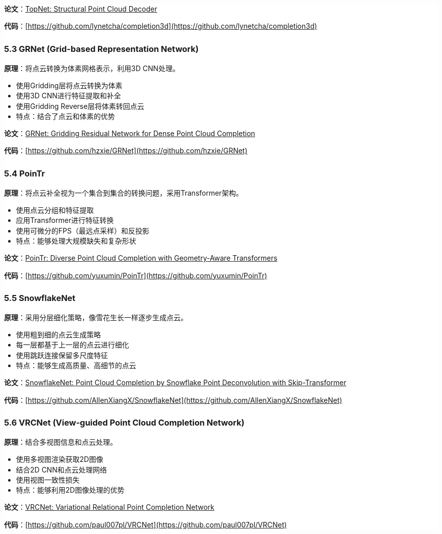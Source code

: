 **论文**：[TopNet: Structural Point Cloud Decoder](https://openaccess.thecvf.com/content_CVPR_2019/papers/Tchapmi_TopNet_Structural_Point_Cloud_Decoder_CVPR_2019_paper.pdf)

**代码**：[https://github.com/lynetcha/completion3d](https://github.com/lynetcha/completion3d)

### 5.3 GRNet (Grid-based Representation Network)

**原理**：将点云转换为体素网格表示，利用3D CNN处理。
- 使用Gridding层将点云转换为体素
- 使用3D CNN进行特征提取和补全
- 使用Gridding Reverse层将体素转回点云
- 特点：结合了点云和体素的优势

**论文**：[GRNet: Gridding Residual Network for Dense Point Cloud Completion](https://arxiv.org/abs/2006.03761)

**代码**：[https://github.com/hzxie/GRNet](https://github.com/hzxie/GRNet)

### 5.4 PoinTr

**原理**：将点云补全视为一个集合到集合的转换问题，采用Transformer架构。
- 使用点云分组和特征提取
- 应用Transformer进行特征转换
- 使用可微分的FPS（最远点采样）和反投影
- 特点：能够处理大规模缺失和复杂形状

**论文**：[PoinTr: Diverse Point Cloud Completion with Geometry-Aware Transformers](https://arxiv.org/abs/2103.14024)

**代码**：[https://github.com/yuxumin/PoinTr](https://github.com/yuxumin/PoinTr)

### 5.5 SnowflakeNet

**原理**：采用分层细化策略，像雪花生长一样逐步生成点云。
- 使用粗到细的点云生成策略
- 每一层都基于上一层的点云进行细化
- 使用跳跃连接保留多尺度特征
- 特点：能够生成高质量、高细节的点云

**论文**：[SnowflakeNet: Point Cloud Completion by Snowflake Point Deconvolution with Skip-Transformer](https://arxiv.org/abs/2108.04444)

**代码**：[https://github.com/AllenXiangX/SnowflakeNet](https://github.com/AllenXiangX/SnowflakeNet)

### 5.6 VRCNet (View-guided Point Cloud Completion Network)

**原理**：结合多视图信息和点云处理。
- 使用多视图渲染获取2D图像
- 结合2D CNN和点云处理网络
- 使用视图一致性损失
- 特点：能够利用2D图像处理的优势

**论文**：[VRCNet: Variational Relational Point Completion Network](https://arxiv.org/abs/2104.10154)

**代码**：[https://github.com/paul007pl/VRCNet](https://github.com/paul007pl/VRCNet)
